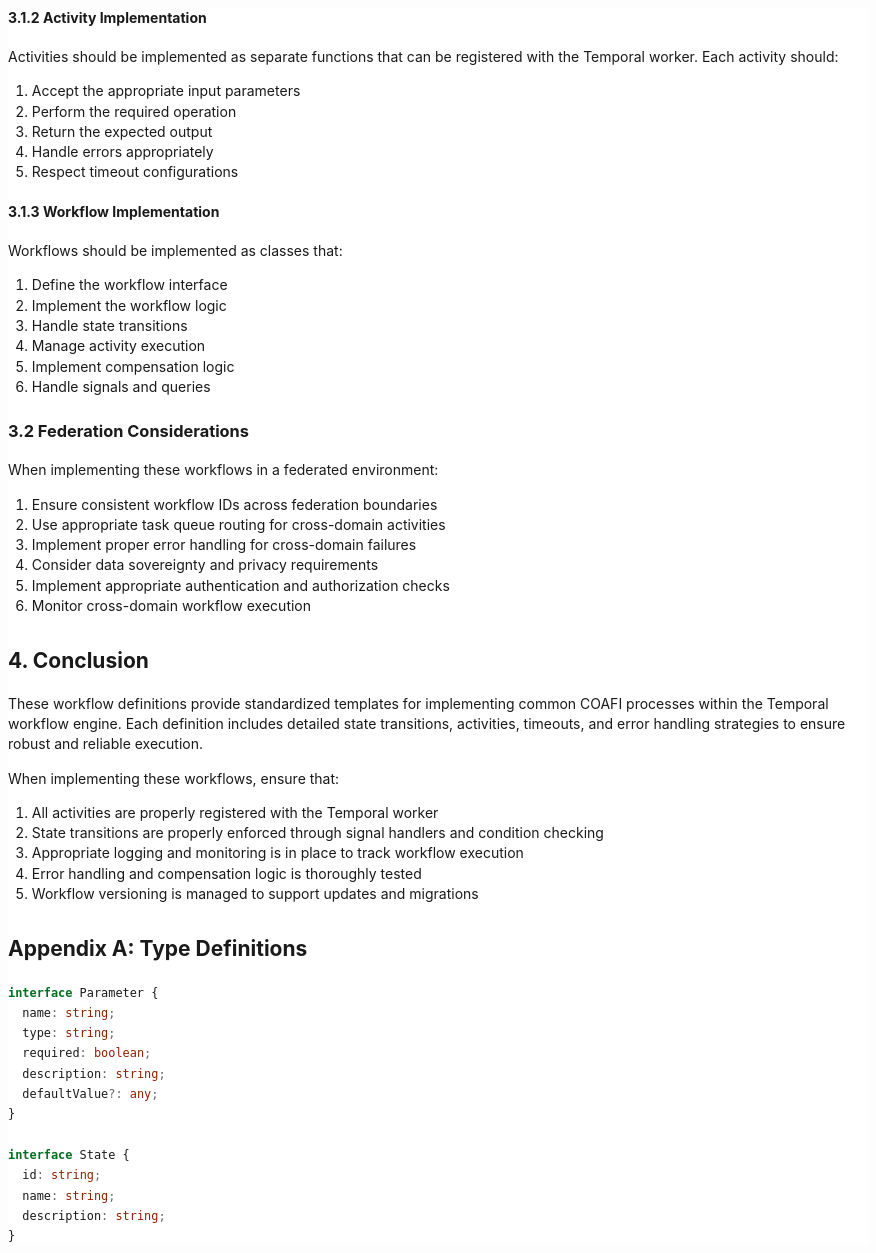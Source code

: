 #### 3.1.2 Activity Implementation

Activities should be implemented as separate functions that can be registered with the Temporal worker. Each activity should:

1. Accept the appropriate input parameters
2. Perform the required operation
3. Return the expected output
4. Handle errors appropriately
5. Respect timeout configurations


#### 3.1.3 Workflow Implementation

Workflows should be implemented as classes that:

1. Define the workflow interface
2. Implement the workflow logic
3. Handle state transitions
4. Manage activity execution
5. Implement compensation logic
6. Handle signals and queries


### 3.2 Federation Considerations

When implementing these workflows in a federated environment:

1. Ensure consistent workflow IDs across federation boundaries
2. Use appropriate task queue routing for cross-domain activities
3. Implement proper error handling for cross-domain failures
4. Consider data sovereignty and privacy requirements
5. Implement appropriate authentication and authorization checks
6. Monitor cross-domain workflow execution


## 4. Conclusion

These workflow definitions provide standardized templates for implementing common COAFI processes within the Temporal workflow engine. Each definition includes detailed state transitions, activities, timeouts, and error handling strategies to ensure robust and reliable execution.

When implementing these workflows, ensure that:

1. All activities are properly registered with the Temporal worker
2. State transitions are properly enforced through signal handlers and condition checking
3. Appropriate logging and monitoring is in place to track workflow execution
4. Error handling and compensation logic is thoroughly tested
5. Workflow versioning is managed to support updates and migrations


## Appendix A: Type Definitions

```typescript
interface Parameter {
  name: string;
  type: string;
  required: boolean;
  description: string;
  defaultValue?: any;
}

interface State {
  id: string;
  name: string;
  description: string;
}

```